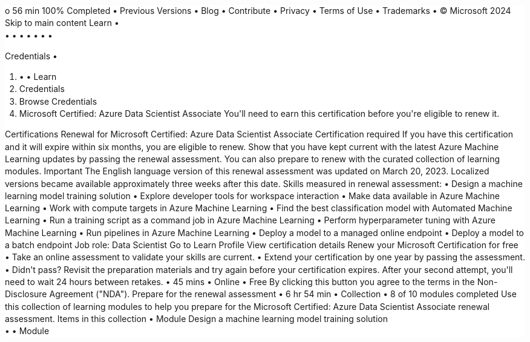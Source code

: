 o	56 min
100% Completed 
•	Previous Versions
•	Blog
•	Contribute
•	Privacy
•	Terms of Use
•	Trademarks
•	© Microsoft 2024
Skip to main content 
Learn 
•	
•	•  •  •  •  •  •  

Credentials 
•	
1.	•  •  Learn 
2.	Credentials 
3.	Browse Credentials 
4.	Microsoft Certified: Azure Data Scientist Associate 
You'll need to earn this certification before you're eligible to renew it. 
 
Certifications
Renewal for Microsoft Certified: Azure Data Scientist Associate
Certification required 
If you have this certification and it will expire within six months, you are eligible to renew. Show that you have kept current with the latest Azure Machine Learning updates by passing the renewal assessment. You can also prepare to renew with the curated collection of learning modules.
Important
The English language version of this renewal assessment was updated on March 20, 2023. Localized versions became available approximately three weeks after this date.
Skills measured in renewal assessment:
•	Design a machine learning model training solution
•	Explore developer tools for workspace interaction
•	Make data available in Azure Machine Learning
•	Work with compute targets in Azure Machine Learning
•	Find the best classification model with Automated Machine Learning
•	Run a training script as a command job in Azure Machine Learning
•	Perform hyperparameter tuning with Azure Machine Learning
•	Run pipelines in Azure Machine Learning
•	Deploy a model to a managed online endpoint
•	Deploy a model to a batch endpoint
Job role: Data Scientist 
Go to Learn Profile 
View certification details 
Renew your Microsoft Certification for free
•	Take an online assessment to validate your skills are current.
•	Extend your certification by one year by passing the assessment.
•	Didn't pass? Revisit the preparation materials and try again before your certification expires. After your second attempt, you'll need to wait 24 hours between retakes.
•	45 mins
•	Online
•	Free
By clicking this button you agree to the terms in the Non-Disclosure Agreement ("NDA"). 
Prepare for the renewal assessment
•	6 hr 54 min
•	Collection
•	8 of 10 modules completed
Use this collection of learning modules to help you prepare for the Microsoft Certified: Azure Data Scientist Associate renewal assessment. 
Items in this collection
•	Module
Design a machine learning model training solution  
•  •  Module